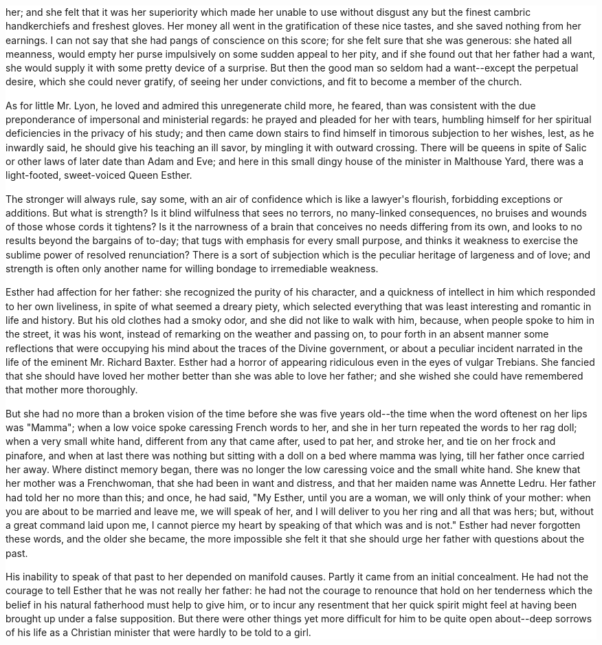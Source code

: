 her; and she felt that it was her superiority which made her unable to use without disgust any but the finest cambric handkerchiefs and freshest gloves. Her money all went in the gratification of these nice tastes, and she saved nothing from her earnings. I can not say that she had pangs of conscience on this score; for she felt sure that she was generous: she hated all meanness, would empty her purse impulsively on some sudden appeal to her pity, and if she found out that her father had a want, she would supply it with some pretty device of a surprise. But then the good man so seldom had a want--except the perpetual desire, which she could never gratify, of seeing her under convictions, and fit to become a member of the church. 

As for little Mr. Lyon, he loved and admired this unregenerate child more, he feared, than was consistent with the due preponderance of impersonal and ministerial regards: he prayed and pleaded for her with tears, humbling himself for her spiritual deficiencies in the privacy of his study; and then came down stairs to find himself in timorous subjection to her wishes, lest, as he inwardly said, he should give his teaching an ill savor, by mingling it with outward crossing. There will be queens in spite of Salic or other laws of later date than Adam and Eve; and here in this small dingy house of the minister in Malthouse Yard, there was a light-footed, sweet-voiced Queen Esther. 

The stronger will always rule, say some, with an air of confidence which is like a lawyer's flourish, forbidding exceptions or additions. But what is strength? Is it blind wilfulness that sees no terrors, no many-linked consequences, no bruises and wounds of those whose cords it tightens? Is it the narrowness of a brain that conceives no needs differing from its own, and looks to no results beyond the bargains of to-day; that tugs with emphasis for every small purpose, and thinks it weakness to exercise the sublime power of resolved renunciation? There is a sort of subjection which is the peculiar heritage of largeness and of love; and strength is often only another name for willing bondage to irremediable weakness. 

Esther had affection for her father: she recognized the purity of his character, and a quickness of intellect in him which responded to her own liveliness, in spite of what seemed a dreary piety, which selected everything that was least interesting and romantic in life and history. But his old clothes had a smoky odor, and she did not like to walk with him, because, when people spoke to him in the street, it was his wont, instead of remarking on the weather and passing on, to pour forth in an absent manner some reflections that were occupying his mind about the traces of the Divine government, or about a peculiar incident narrated in the life of the eminent Mr. Richard Baxter. Esther had a horror of appearing ridiculous even in the eyes of vulgar Trebians. She fancied that she should have loved her mother better than she was able to love her father; and she wished she could have remembered that mother more thoroughly. 

But she had no more than a broken vision of the time before she was five years old--the time when the word oftenest on her lips was "Mamma"; when a low voice spoke caressing French words to her, and she in her turn repeated the words to her rag doll; when a very small white hand, different from any that came after, used to pat her, and stroke her, and tie on her frock and pinafore, and when at last there was nothing but sitting with a doll on a bed where mamma was lying, till her father once carried her away. Where distinct memory began, there was no longer the low caressing voice and the small white hand. She knew that her mother was a Frenchwoman, that she had been in want and distress, and that her maiden name was Annette Ledru. Her father had told her no more than this; and once, he had said, "My Esther, until you are a woman, we will only think of your mother: when you are about to be married and leave me, we will speak of her, and I will deliver to you her ring and all that was hers; but, without a great command laid upon me, I cannot pierce my heart by speaking of that which was and is not." Esther had never forgotten these words, and the older she became, the more impossible she felt it that she should urge her father with questions about the past. 

His inability to speak of that past to her depended on manifold causes. Partly it came from an initial concealment. He had not the courage to tell Esther that he was not really her father: he had not the courage to renounce that hold on her tenderness which the belief in his natural fatherhood must help to give him, or to incur any resentment that her quick spirit might feel at having been brought up under a false supposition. But there were other things yet more difficult for him to be quite open about--deep sorrows of his life as a Christian minister that were hardly to be told to a girl. 
